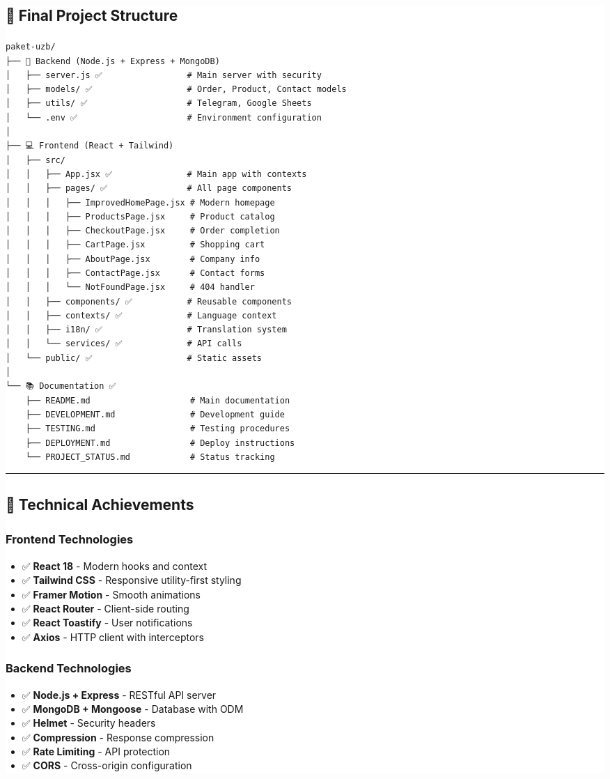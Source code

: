 
## 📂 Final Project Structure

```
paket-uzb/
├── 🔧 Backend (Node.js + Express + MongoDB)
│   ├── server.js ✅                 # Main server with security
│   ├── models/ ✅                   # Order, Product, Contact models
│   ├── utils/ ✅                    # Telegram, Google Sheets
│   └── .env ✅                      # Environment configuration
│
├── 💻 Frontend (React + Tailwind)
│   ├── src/
│   │   ├── App.jsx ✅               # Main app with contexts
│   │   ├── pages/ ✅                # All page components
│   │   │   ├── ImprovedHomePage.jsx # Modern homepage
│   │   │   ├── ProductsPage.jsx     # Product catalog
│   │   │   ├── CheckoutPage.jsx     # Order completion
│   │   │   ├── CartPage.jsx         # Shopping cart
│   │   │   ├── AboutPage.jsx        # Company info
│   │   │   ├── ContactPage.jsx      # Contact forms
│   │   │   └── NotFoundPage.jsx     # 404 handler
│   │   ├── components/ ✅           # Reusable components
│   │   ├── contexts/ ✅             # Language context
│   │   ├── i18n/ ✅                 # Translation system
│   │   └── services/ ✅             # API calls
│   └── public/ ✅                   # Static assets
│
└── 📚 Documentation ✅
    ├── README.md                    # Main documentation
    ├── DEVELOPMENT.md               # Development guide
    ├── TESTING.md                   # Testing procedures
    ├── DEPLOYMENT.md                # Deploy instructions
    └── PROJECT_STATUS.md            # Status tracking
```

---

## 🔧 Technical Achievements

### Frontend Technologies
- ✅ **React 18** - Modern hooks and context
- ✅ **Tailwind CSS** - Responsive utility-first styling
- ✅ **Framer Motion** - Smooth animations
- ✅ **React Router** - Client-side routing
- ✅ **React Toastify** - User notifications
- ✅ **Axios** - HTTP client with interceptors

### Backend Technologies
- ✅ **Node.js + Express** - RESTful API server
- ✅ **MongoDB + Mongoose** - Database with ODM
- ✅ **Helmet** - Security headers
- ✅ **Compression** - Response compression
- ✅ **Rate Limiting** - API protection
- ✅ **CORS** - Cross-origin configuration
